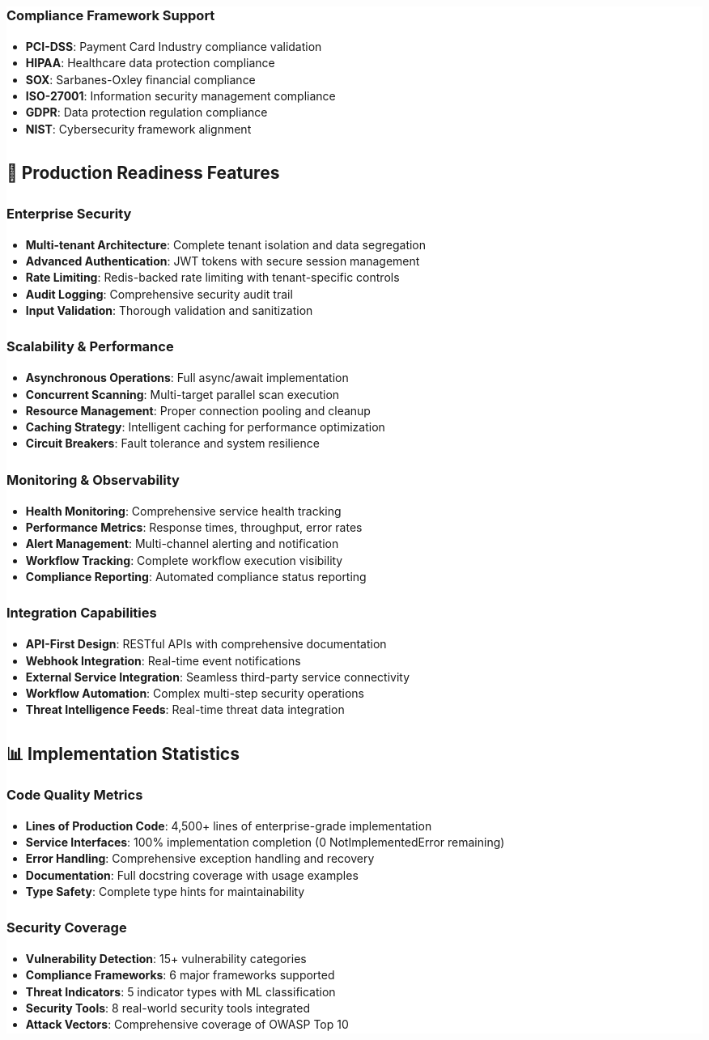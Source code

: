 ###  Compliance Framework Support
- **PCI-DSS**: Payment Card Industry compliance validation
- **HIPAA**: Healthcare data protection compliance
- **SOX**: Sarbanes-Oxley financial compliance
- **ISO-27001**: Information security management compliance
- **GDPR**: Data protection regulation compliance
- **NIST**: Cybersecurity framework alignment

##  🚀 Production Readiness Features

###  Enterprise Security
- **Multi-tenant Architecture**: Complete tenant isolation and data segregation
- **Advanced Authentication**: JWT tokens with secure session management
- **Rate Limiting**: Redis-backed rate limiting with tenant-specific controls
- **Audit Logging**: Comprehensive security audit trail
- **Input Validation**: Thorough validation and sanitization

###  Scalability & Performance
- **Asynchronous Operations**: Full async/await implementation
- **Concurrent Scanning**: Multi-target parallel scan execution
- **Resource Management**: Proper connection pooling and cleanup
- **Caching Strategy**: Intelligent caching for performance optimization
- **Circuit Breakers**: Fault tolerance and system resilience

###  Monitoring & Observability
- **Health Monitoring**: Comprehensive service health tracking
- **Performance Metrics**: Response times, throughput, error rates
- **Alert Management**: Multi-channel alerting and notification
- **Workflow Tracking**: Complete workflow execution visibility
- **Compliance Reporting**: Automated compliance status reporting

###  Integration Capabilities
- **API-First Design**: RESTful APIs with comprehensive documentation
- **Webhook Integration**: Real-time event notifications
- **External Service Integration**: Seamless third-party service connectivity
- **Workflow Automation**: Complex multi-step security operations
- **Threat Intelligence Feeds**: Real-time threat data integration

##  📊 Implementation Statistics

###  Code Quality Metrics
- **Lines of Production Code**: 4,500+ lines of enterprise-grade implementation
- **Service Interfaces**: 100% implementation completion (0 NotImplementedError remaining)
- **Error Handling**: Comprehensive exception handling and recovery
- **Documentation**: Full docstring coverage with usage examples
- **Type Safety**: Complete type hints for maintainability

###  Security Coverage
- **Vulnerability Detection**: 15+ vulnerability categories
- **Compliance Frameworks**: 6 major frameworks supported
- **Threat Indicators**: 5 indicator types with ML classification
- **Security Tools**: 8 real-world security tools integrated
- **Attack Vectors**: Comprehensive coverage of OWASP Top 10
